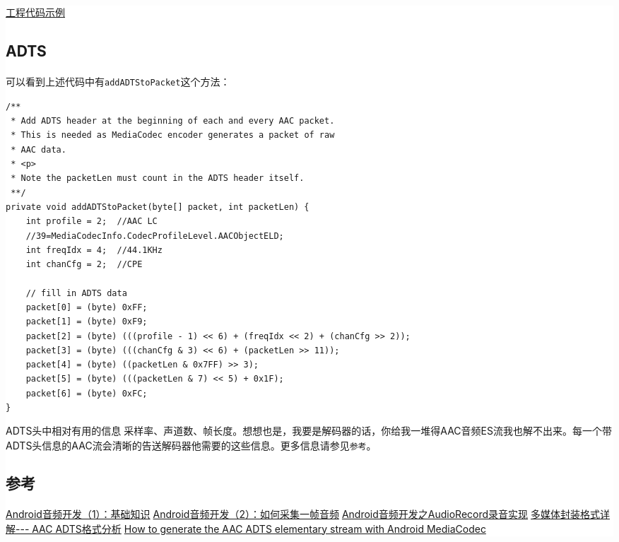 [工程代码示例](https://github.com/LiJia92/spydroid-ipcamera)

## ADTS
可以看到上述代码中有``addADTStoPacket``这个方法：
```
/**
 * Add ADTS header at the beginning of each and every AAC packet.
 * This is needed as MediaCodec encoder generates a packet of raw
 * AAC data.
 * <p>
 * Note the packetLen must count in the ADTS header itself.
 **/
private void addADTStoPacket(byte[] packet, int packetLen) {
    int profile = 2;  //AAC LC
    //39=MediaCodecInfo.CodecProfileLevel.AACObjectELD;
    int freqIdx = 4;  //44.1KHz
    int chanCfg = 2;  //CPE

    // fill in ADTS data
    packet[0] = (byte) 0xFF;
    packet[1] = (byte) 0xF9;
    packet[2] = (byte) (((profile - 1) << 6) + (freqIdx << 2) + (chanCfg >> 2));
    packet[3] = (byte) (((chanCfg & 3) << 6) + (packetLen >> 11));
    packet[4] = (byte) ((packetLen & 0x7FF) >> 3);
    packet[5] = (byte) (((packetLen & 7) << 5) + 0x1F);
    packet[6] = (byte) 0xFC;
}
```
ADTS头中相对有用的信息 采样率、声道数、帧长度。想想也是，我要是解码器的话，你给我一堆得AAC音频ES流我也解不出来。每一个带ADTS头信息的AAC流会清晰的告送解码器他需要的这些信息。更多信息请参见``参考``。

## 参考
[Android音频开发（1）：基础知识](http://ticktick.blog.51cto.com/823160/1748506)
[Android音频开发（2）：如何采集一帧音频](http://ticktick.blog.51cto.com/823160/1749719)
[Android音频开发之AudioRecord录音实现](http://www.cnblogs.com/whoislcj/p/5477216.html)
[多媒体封装格式详解--- AAC ADTS格式分析](http://blog.csdn.net/tx3344/article/details/7414543)
[How to generate the AAC ADTS elementary stream with Android MediaCodec](http://stackoverflow.com/questions/18862715/how-to-generate-the-aac-adts-elementary-stream-with-android-mediacodec)
